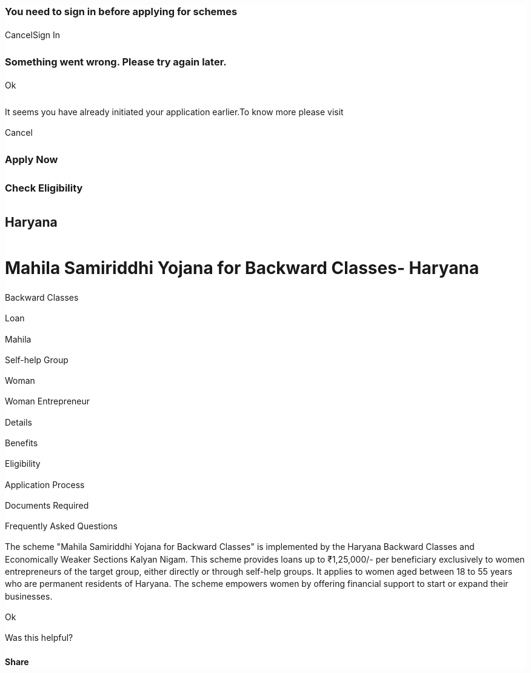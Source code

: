 ### You need to sign in before applying for schemes

CancelSign In

### Something went wrong. Please try again later.

Ok

### 

It seems you have already initiated your application earlier.To know more please visit

Cancel

### Apply Now

### Check Eligibility

Haryana
-------

Mahila Samiriddhi Yojana for Backward Classes- Haryana
======================================================

Backward Classes

Loan

Mahila

Self-help Group

Woman

Woman Entrepreneur

Details

Benefits

Eligibility

Application Process

Documents Required

Frequently Asked Questions

The scheme "Mahila Samiriddhi Yojana for Backward Classes" is implemented by the Haryana Backward Classes and Economically Weaker Sections Kalyan Nigam. This scheme provides loans up to ₹1,25,000/- per beneficiary exclusively to women entrepreneurs of the target group, either directly or through self-help groups. It applies to women aged between 18 to 55 years who are permanent residents of Haryana. The scheme empowers women by offering financial support to start or expand their businesses.

Ok

Was this helpful?

#### Share
